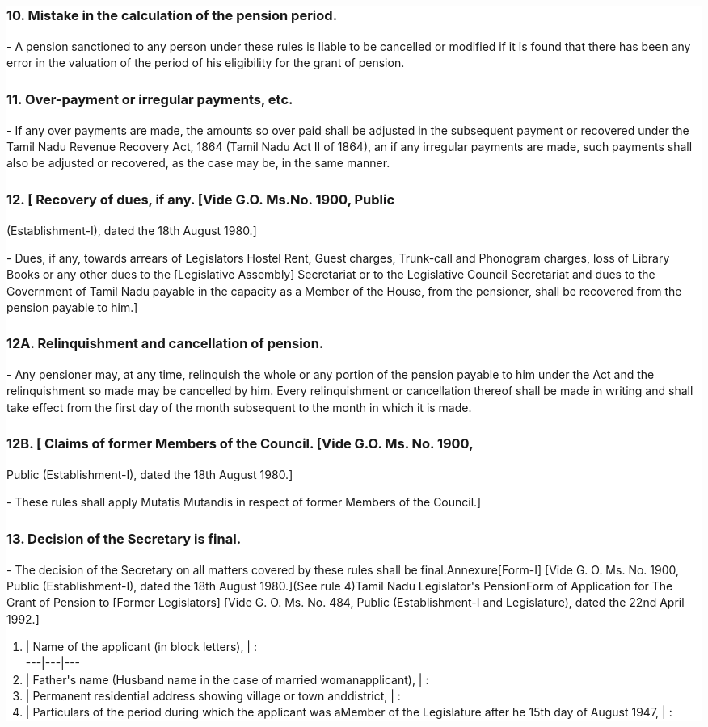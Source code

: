 ### 10. Mistake in the calculation of the pension period.

\- A pension sanctioned to any person under these rules is liable to be
cancelled or modified if it is found that there has been any error in the
valuation of the period of his eligibility for the grant of pension.

### 11. Over-payment or irregular payments, etc.

\- If any over payments are made, the amounts so over paid shall be adjusted
in the subsequent payment or recovered under the Tamil Nadu Revenue Recovery
Act, 1864 (Tamil Nadu Act II of 1864), an if any irregular payments are made,
such payments shall also be adjusted or recovered, as the case may be, in the
same manner.

### 12. [ Recovery of dues, if any. [Vide G.O. Ms.No. 1900, Public
(Establishment-I), dated the 18th August 1980.]

\- Dues, if any, towards arrears of Legislators Hostel Rent, Guest charges,
Trunk-call and Phonogram charges, loss of Library Books or any other dues to
the [Legislative Assembly] Secretariat or to the Legislative Council
Secretariat and dues to the Government of Tamil Nadu payable in the capacity
as a Member of the House, from the pensioner, shall be recovered from the
pension payable to him.]

### 12A. Relinquishment and cancellation of pension.

\- Any pensioner may, at any time, relinquish the whole or any portion of the
pension payable to him under the Act and the relinquishment so made may be
cancelled by him. Every relinquishment or cancellation thereof shall be made
in writing and shall take effect from the first day of the month subsequent to
the month in which it is made.

### 12B. [ Claims of former Members of the Council. [Vide G.O. Ms. No. 1900,
Public (Establishment-I), dated the 18th August 1980.]

\- These rules shall apply Mutatis Mutandis in respect of former Members of
the Council.]

### 13. Decision of the Secretary is final.

\- The decision of the Secretary on all matters covered by these rules shall
be final.Annexure[Form-I] [Vide G. O. Ms. No. 1900, Public (Establishment-I),
dated the 18th August 1980.](See rule 4)Tamil Nadu Legislator's PensionForm of
Application for The Grant of Pension to [Former Legislators] [Vide G. O. Ms.
No. 484, Public (Establishment-I and Legislature), dated the 22nd April 1992.]

1. | Name of the applicant (in block letters), | :  
---|---|---  
2. |  Father's name (Husband name in the case of married womanapplicant), | :  
3. |  Permanent residential address showing village or town anddistrict, | :  
4. |  Particulars of the period during which the applicant was aMember of the Legislature after he 15th day of August 1947, | :  
  
